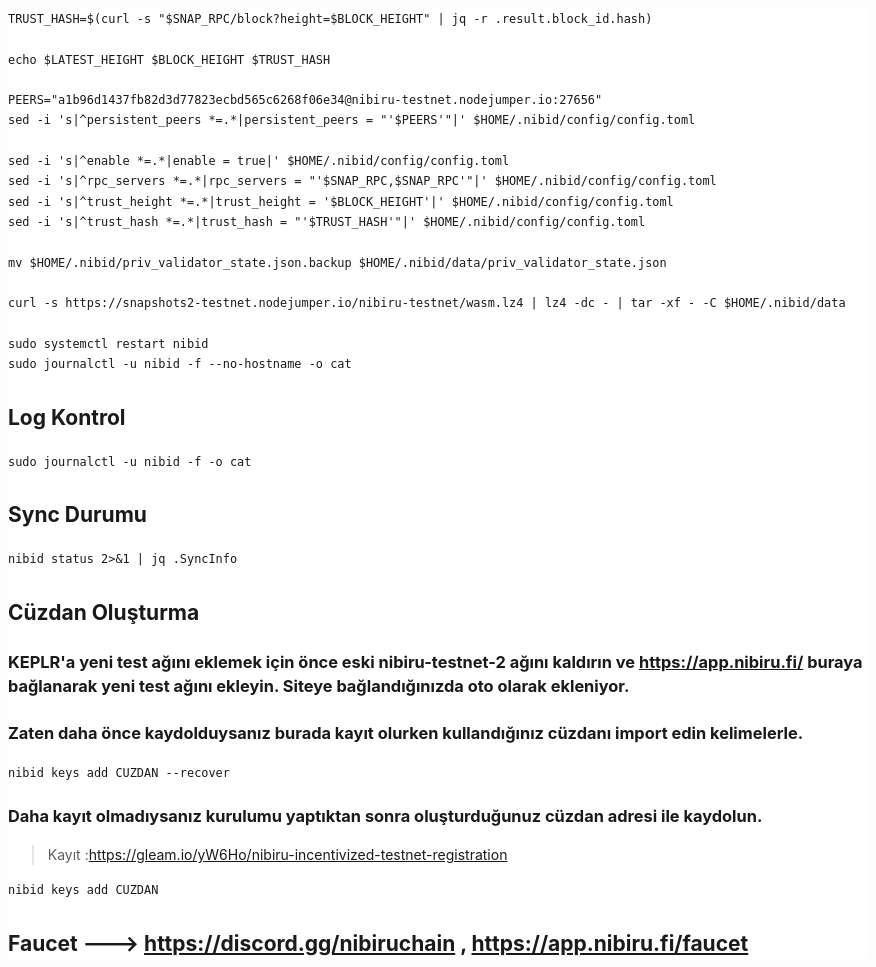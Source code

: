 ```
TRUST_HASH=$(curl -s "$SNAP_RPC/block?height=$BLOCK_HEIGHT" | jq -r .result.block_id.hash)

echo $LATEST_HEIGHT $BLOCK_HEIGHT $TRUST_HASH

PEERS="a1b96d1437fb82d3d77823ecbd565c6268f06e34@nibiru-testnet.nodejumper.io:27656"
sed -i 's|^persistent_peers *=.*|persistent_peers = "'$PEERS'"|' $HOME/.nibid/config/config.toml

sed -i 's|^enable *=.*|enable = true|' $HOME/.nibid/config/config.toml
sed -i 's|^rpc_servers *=.*|rpc_servers = "'$SNAP_RPC,$SNAP_RPC'"|' $HOME/.nibid/config/config.toml
sed -i 's|^trust_height *=.*|trust_height = '$BLOCK_HEIGHT'|' $HOME/.nibid/config/config.toml
sed -i 's|^trust_hash *=.*|trust_hash = "'$TRUST_HASH'"|' $HOME/.nibid/config/config.toml

mv $HOME/.nibid/priv_validator_state.json.backup $HOME/.nibid/data/priv_validator_state.json

curl -s https://snapshots2-testnet.nodejumper.io/nibiru-testnet/wasm.lz4 | lz4 -dc - | tar -xf - -C $HOME/.nibid/data

sudo systemctl restart nibid
sudo journalctl -u nibid -f --no-hostname -o cat
```
## Log Kontrol
```
sudo journalctl -u nibid -f -o cat
```
## Sync Durumu
```
nibid status 2>&1 | jq .SyncInfo
```
## Cüzdan Oluşturma

### KEPLR'a yeni test ağını eklemek için önce eski nibiru-testnet-2 ağını kaldırın ve https://app.nibiru.fi/ buraya bağlanarak yeni test ağını ekleyin. Siteye bağlandığınızda oto olarak ekleniyor.

### Zaten daha önce kaydolduysanız burada kayıt olurken kullandığınız cüzdanı import edin kelimelerle.
```
nibid keys add CUZDAN --recover
```
### Daha kayıt olmadıysanız kurulumu yaptıktan sonra oluşturduğunuz cüzdan adresi ile kaydolun.
> Kayıt :https://gleam.io/yW6Ho/nibiru-incentivized-testnet-registration
```
nibid keys add CUZDAN
```

## Faucet ---> https://discord.gg/nibiruchain , https://app.nibiru.fi/faucet
